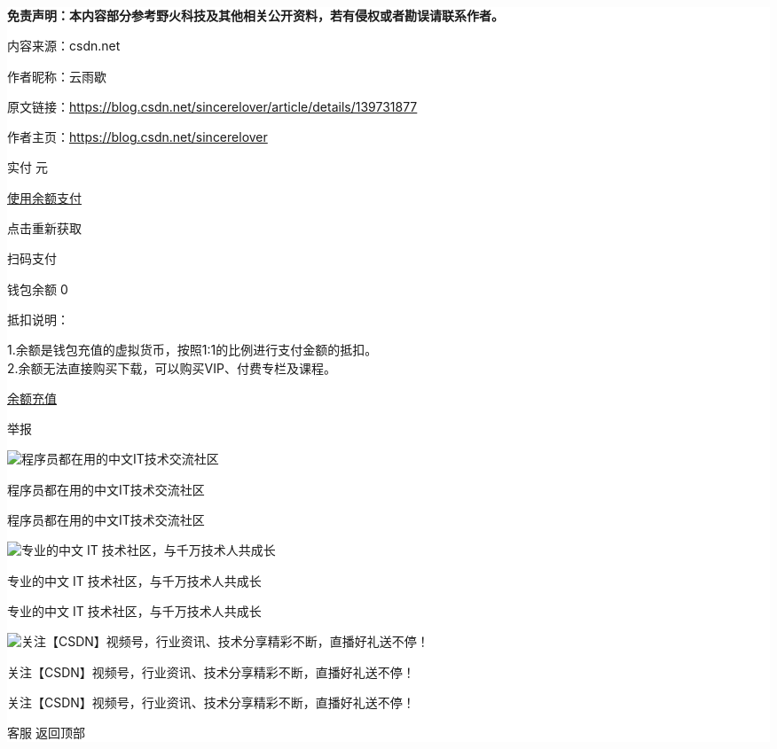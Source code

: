 
**免责声明：本内容部分参考野火科技及其他相关公开资料，若有侵权或者勘误请联系作者。**

内容来源：csdn.net

作者昵称：云雨歇

原文链接：https://blog.csdn.net/sincerelover/article/details/139731877

作者主页：https://blog.csdn.net/sincerelover

实付 元

[使用余额支付](https://blog.csdn.net/sincerelover/article/details/)

点击重新获取

扫码支付

钱包余额 0

抵扣说明：

1.余额是钱包充值的虚拟货币，按照1:1的比例进行支付金额的抵扣。  
2.余额无法直接购买下载，可以购买VIP、付费专栏及课程。

[余额充值](https://i.csdn.net/#/wallet/balance/recharge)

举报

![程序员都在用的中文IT技术交流社区](https://g.csdnimg.cn/side-toolbar/3.6/images/qr_app.png)

程序员都在用的中文IT技术交流社区

程序员都在用的中文IT技术交流社区

![专业的中文 IT 技术社区，与千万技术人共成长](https://g.csdnimg.cn/side-toolbar/3.6/images/qr_wechat.png)

专业的中文 IT 技术社区，与千万技术人共成长

专业的中文 IT 技术社区，与千万技术人共成长

![关注【CSDN】视频号，行业资讯、技术分享精彩不断，直播好礼送不停！](https://g.csdnimg.cn/side-toolbar/3.6/images/qr_video.png)

关注【CSDN】视频号，行业资讯、技术分享精彩不断，直播好礼送不停！

关注【CSDN】视频号，行业资讯、技术分享精彩不断，直播好礼送不停！

客服 返回顶部